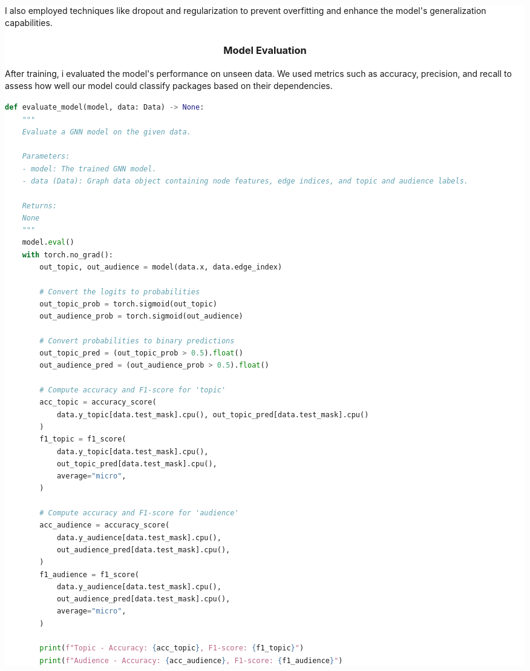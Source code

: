 I also employed techniques like dropout and regularization to prevent overfitting and enhance the model's generalization capabilities.

<h3 style="text-align: center;">Model Evaluation</h3>
After training, i evaluated the model's performance on unseen data. We used metrics such as accuracy, precision, and recall to assess how well our model could classify packages based on their dependencies.

```python
def evaluate_model(model, data: Data) -> None:
    """
    Evaluate a GNN model on the given data.

    Parameters:
    - model: The trained GNN model.
    - data (Data): Graph data object containing node features, edge indices, and topic and audience labels.

    Returns:
    None
    """
    model.eval()
    with torch.no_grad():
        out_topic, out_audience = model(data.x, data.edge_index)

        # Convert the logits to probabilities
        out_topic_prob = torch.sigmoid(out_topic)
        out_audience_prob = torch.sigmoid(out_audience)

        # Convert probabilities to binary predictions
        out_topic_pred = (out_topic_prob > 0.5).float()
        out_audience_pred = (out_audience_prob > 0.5).float()

        # Compute accuracy and F1-score for 'topic'
        acc_topic = accuracy_score(
            data.y_topic[data.test_mask].cpu(), out_topic_pred[data.test_mask].cpu()
        )
        f1_topic = f1_score(
            data.y_topic[data.test_mask].cpu(),
            out_topic_pred[data.test_mask].cpu(),
            average="micro",
        )

        # Compute accuracy and F1-score for 'audience'
        acc_audience = accuracy_score(
            data.y_audience[data.test_mask].cpu(),
            out_audience_pred[data.test_mask].cpu(),
        )
        f1_audience = f1_score(
            data.y_audience[data.test_mask].cpu(),
            out_audience_pred[data.test_mask].cpu(),
            average="micro",
        )

        print(f"Topic - Accuracy: {acc_topic}, F1-score: {f1_topic}")
        print(f"Audience - Accuracy: {acc_audience}, F1-score: {f1_audience}")
```
